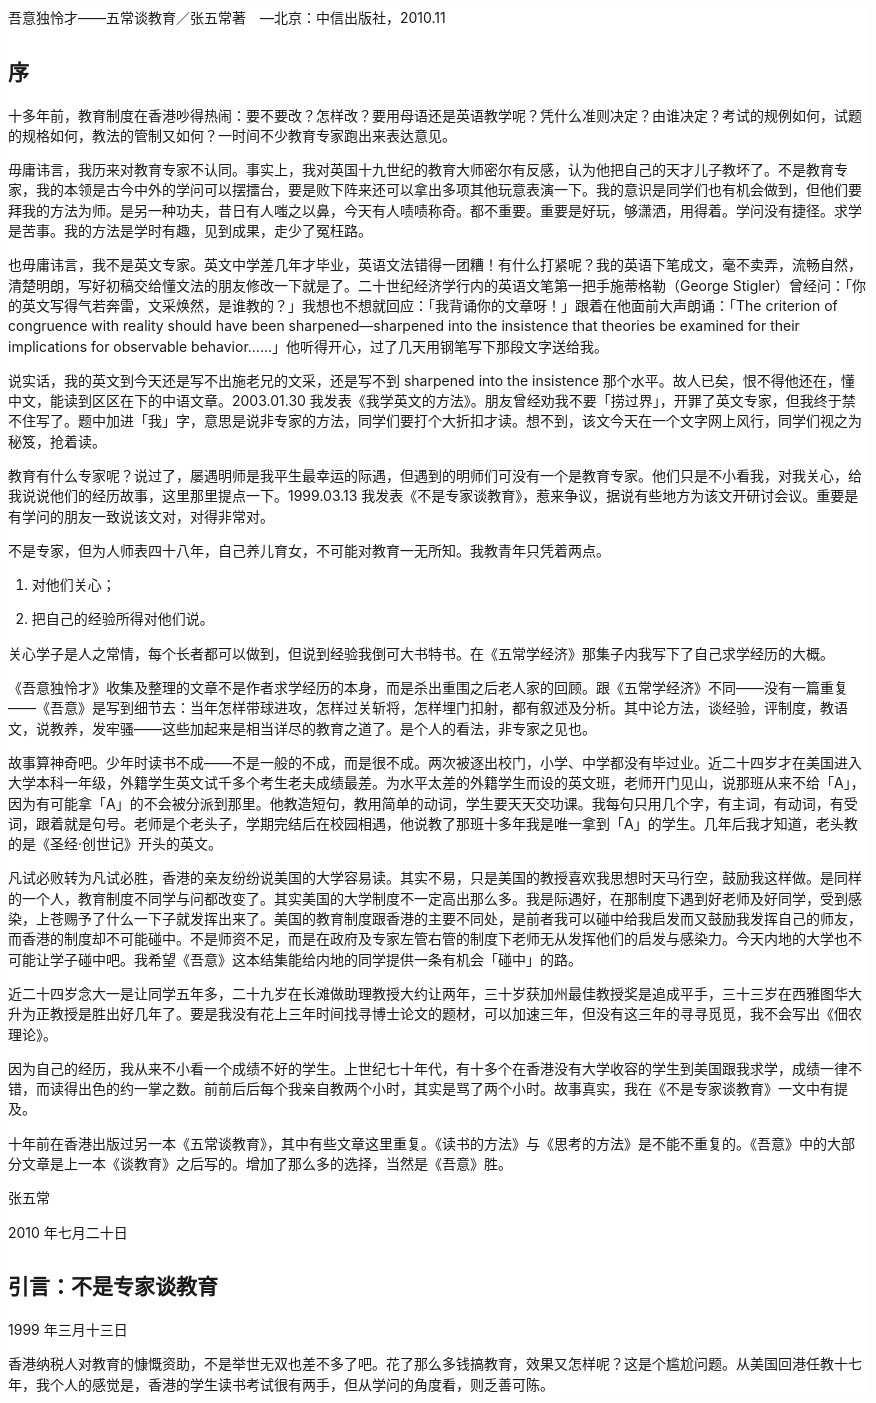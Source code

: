 吾意独怜才——五常谈教育／张五常著　—北京：中信出版社，2010.11

## 序

十多年前，教育制度在香港吵得热闹：要不要改？怎样改？要用母语还是英语教学呢？凭什么准则决定？由谁决定？考试的规例如何，试题的规格如何，教法的管制又如何？一时间不少教育专家跑出来表达意见。

毋庸讳言，我历来对教育专家不认同。事实上，我对英国十九世纪的教育大师密尔有反感，认为他把自己的天才儿子教坏了。不是教育专家，我的本领是古今中外的学问可以摆擂台，要是败下阵来还可以拿出多项其他玩意表演一下。我的意识是同学们也有机会做到，但他们要拜我的方法为师。是另一种功夫，昔日有人嗤之以鼻，今天有人啧啧称奇。都不重要。重要是好玩，够潇洒，用得着。学问没有捷径。求学是苦事。我的方法是学时有趣，见到成果，走少了冤枉路。

也毋庸讳言，我不是英文专家。英文中学差几年才毕业，英语文法错得一团糟！有什么打紧呢？我的英语下笔成文，毫不卖弄，流畅自然，清楚明朗，写好初稿交给懂文法的朋友修改一下就是了。二十世纪经济学行内的英语文笔第一把手施蒂格勒（George Stigler）曾经问：「你的英文写得气若奔雷，文采焕然，是谁教的？」我想也不想就回应：「我背诵你的文章呀！」跟着在他面前大声朗诵：「The criterion of congruence with reality should have been sharpened—sharpened into the insistence that theories be examined for their implications for observable behavior......」他听得开心，过了几天用钢笔写下那段文字送给我。

说实话，我的英文到今天还是写不出施老兄的文采，还是写不到 sharpened into the insistence 那个水平。故人已矣，恨不得他还在，懂中文，能读到区区在下的中语文章。2003.01.30 我发表《我学英文的方法》。朋友曾经劝我不要「捞过界」，开罪了英文专家，但我终于禁不住写了。题中加进「我」字，意思是说非专家的方法，同学们要打个大折扣才读。想不到，该文今天在一个文字网上风行，同学们视之为秘笈，抢着读。

教育有什么专家呢？说过了，屡遇明师是我平生最幸运的际遇，但遇到的明师们可没有一个是教育专家。他们只是不小看我，对我关心，给我说说他们的经历故事，这里那里提点一下。1999.03.13 我发表《不是专家谈教育》，惹来争议，据说有些地方为该文开研讨会议。重要是有学问的朋友一致说该文对，对得非常对。

不是专家，但为人师表四十八年，自己养儿育女，不可能对教育一无所知。我教青年只凭着两点。

1. 对他们关心；

2. 把自己的经验所得对他们说。

关心学子是人之常情，每个长者都可以做到，但说到经验我倒可大书特书。在《五常学经济》那集子内我写下了自己求学经历的大概。

《吾意独怜才》收集及整理的文章不是作者求学经历的本身，而是杀出重围之后老人家的回顾。跟《五常学经济》不同——没有一篇重复——《吾意》是写到细节去：当年怎样带球进攻，怎样过关斩将，怎样埋门扣射，都有叙述及分析。其中论方法，谈经验，评制度，教语文，说教养，发牢骚——这些加起来是相当详尽的教育之道了。是个人的看法，非专家之见也。

故事算神奇吧。少年时读书不成——不是一般的不成，而是很不成。两次被逐出校门，小学、中学都没有毕过业。近二十四岁才在美国进入大学本科一年级，外籍学生英文试千多个考生老夫成绩最差。为水平太差的外籍学生而设的英文班，老师开门见山，说那班从来不给「A」，因为有可能拿「A」的不会被分派到那里。他教造短句，教用简单的动词，学生要天天交功课。我每句只用几个字，有主词，有动词，有受词，跟着就是句号。老师是个老头子，学期完结后在校园相遇，他说教了那班十多年我是唯一拿到「A」的学生。几年后我才知道，老头教的是《圣经·创世记》开头的英文。

凡试必败转为凡试必胜，香港的亲友纷纷说美国的大学容易读。其实不易，只是美国的教授喜欢我思想时天马行空，鼓励我这样做。是同样的一个人，教育制度不同学与问都改变了。其实美国的大学制度不一定高出那么多。我是际遇好，在那制度下遇到好老师及好同学，受到感染，上苍赐予了什么一下子就发挥出来了。美国的教育制度跟香港的主要不同处，是前者我可以碰中给我启发而又鼓励我发挥自己的师友，而香港的制度却不可能碰中。不是师资不足，而是在政府及专家左管右管的制度下老师无从发挥他们的启发与感染力。今天内地的大学也不可能让学子碰中吧。我希望《吾意》这本结集能给内地的同学提供一条有机会「碰中」的路。

近二十四岁念大一是让同学五年多，二十九岁在长滩做助理教授大约让两年，三十岁获加州最佳教授奖是追成平手，三十三岁在西雅图华大升为正教授是胜出好几年了。要是我没有花上三年时间找寻博士论文的题材，可以加速三年，但没有这三年的寻寻觅觅，我不会写出《佃农理论》。

因为自己的经历，我从来不小看一个成绩不好的学生。上世纪七十年代，有十多个在香港没有大学收容的学生到美国跟我求学，成绩一律不错，而读得出色的约一掌之数。前前后后每个我亲自教两个小时，其实是骂了两个小时。故事真实，我在《不是专家谈教育》一文中有提及。

十年前在香港出版过另一本《五常谈教育》，其中有些文章这里重复。《读书的方法》与《思考的方法》是不能不重复的。《吾意》中的大部分文章是上一本《谈教育》之后写的。增加了那么多的选择，当然是《吾意》胜。

张五常

2010 年七月二十日

## 引言：不是专家谈教育

1999 年三月十三日

香港纳税人对教育的慷慨资助，不是举世无双也差不多了吧。花了那么多钱搞教育，效果又怎样呢？这是个尴尬问题。从美国回港任教十七年，我个人的感觉是，香港的学生读书考试很有两手，但从学问的角度看，则乏善可陈。

